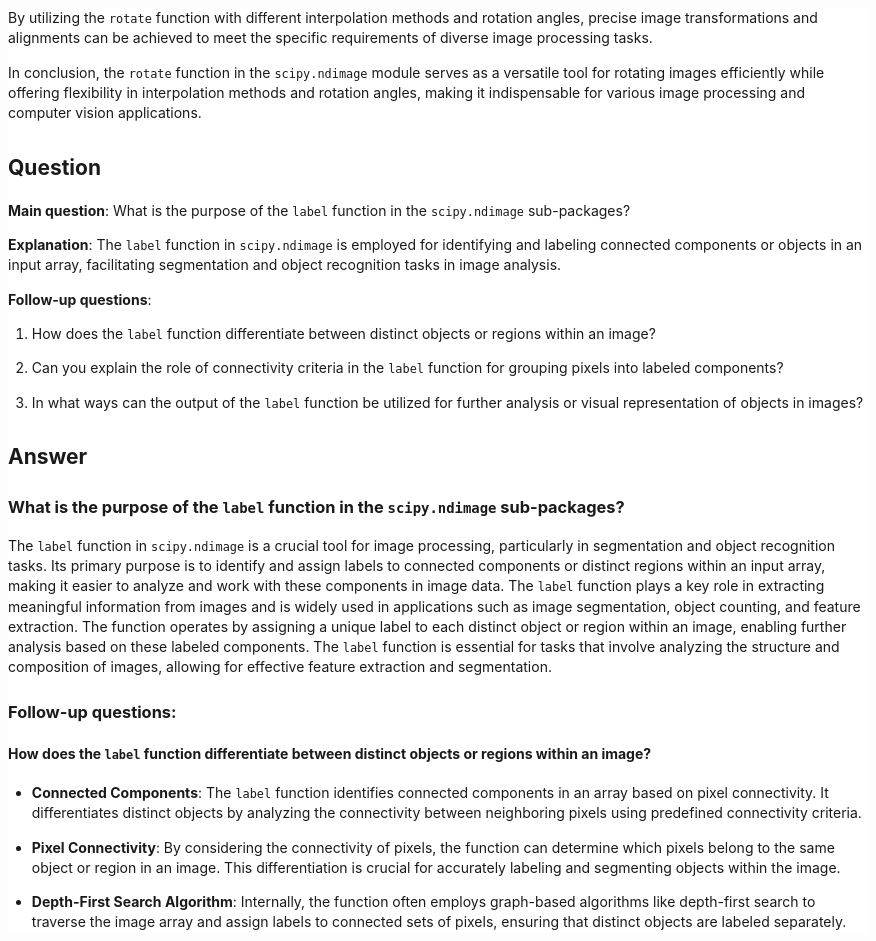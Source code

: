 By utilizing the `rotate` function with different interpolation methods and rotation angles, precise image transformations and alignments can be achieved to meet the specific requirements of diverse image processing tasks.

In conclusion, the `rotate` function in the `scipy.ndimage` module serves as a versatile tool for rotating images efficiently while offering flexibility in interpolation methods and rotation angles, making it indispensable for various image processing and computer vision applications.

## Question
**Main question**: What is the purpose of the `label` function in the `scipy.ndimage` sub-packages?

**Explanation**: The `label` function in `scipy.ndimage` is employed for identifying and labeling connected components or objects in an input array, facilitating segmentation and object recognition tasks in image analysis.

**Follow-up questions**:

1. How does the `label` function differentiate between distinct objects or regions within an image?

2. Can you explain the role of connectivity criteria in the `label` function for grouping pixels into labeled components?

3. In what ways can the output of the `label` function be utilized for further analysis or visual representation of objects in images?





## Answer

### What is the purpose of the `label` function in the `scipy.ndimage` sub-packages?

The `label` function in `scipy.ndimage` is a crucial tool for image processing, particularly in segmentation and object recognition tasks. Its primary purpose is to identify and assign labels to connected components or distinct regions within an input array, making it easier to analyze and work with these components in image data. The `label` function plays a key role in extracting meaningful information from images and is widely used in applications such as image segmentation, object counting, and feature extraction. The function operates by assigning a unique label to each distinct object or region within an image, enabling further analysis based on these labeled components. The `label` function is essential for tasks that involve analyzing the structure and composition of images, allowing for effective feature extraction and segmentation.

### Follow-up questions:

#### How does the `label` function differentiate between distinct objects or regions within an image?

- **Connected Components**: The `label` function identifies connected components in an array based on pixel connectivity. It differentiates distinct objects by analyzing the connectivity between neighboring pixels using predefined connectivity criteria.
  
- **Pixel Connectivity**: By considering the connectivity of pixels, the function can determine which pixels belong to the same object or region in an image. This differentiation is crucial for accurately labeling and segmenting objects within the image.
- **Depth-First Search Algorithm**: Internally, the function often employs graph-based algorithms like depth-first search to traverse the image array and assign labels to connected sets of pixels, ensuring that distinct objects are labeled separately.
